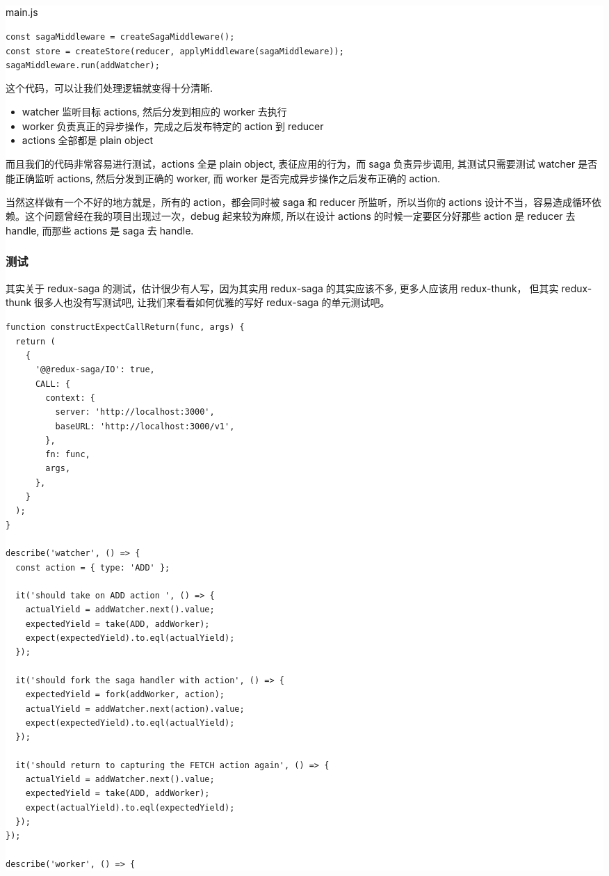 ```
```

main.js

```
const sagaMiddleware = createSagaMiddleware();
const store = createStore(reducer, applyMiddleware(sagaMiddleware));
sagaMiddleware.run(addWatcher);
```

这个代码，可以让我们处理逻辑就变得十分清晰.

* watcher 监听目标 actions, 然后分发到相应的 worker 去执行
* worker 负责真正的异步操作，完成之后发布特定的 action 到 reducer
* actions 全部都是 plain object

而且我们的代码非常容易进行测试，actions 全是 plain object, 表征应用的行为，而 saga 负责异步调用, 其测试只需要测试 watcher 是否能正确监听 actions, 然后分发到正确的 worker, 而 worker 是否完成异步操作之后发布正确的 action.

当然这样做有一个不好的地方就是，所有的 action，都会同时被 saga 和 reducer 所监听，所以当你的 actions 设计不当，容易造成循环依赖。这个问题曾经在我的项目出现过一次，debug 起来较为麻烦, 所以在设计 actions 的时候一定要区分好那些 action 是 reducer 去 handle, 而那些 actions 是 saga 去 handle.

### 测试

其实关于 redux-saga 的测试，估计很少有人写，因为其实用 redux-saga 的其实应该不多, 更多人应该用 redux-thunk， 但其实 redux-thunk 很多人也没有写测试吧, 让我们来看看如何优雅的写好 redux-saga 的单元测试吧。

```
function constructExpectCallReturn(func, args) {
  return (
    {
      '@@redux-saga/IO': true,
      CALL: {
        context: {
          server: 'http://localhost:3000',
          baseURL: 'http://localhost:3000/v1',
        },
        fn: func,
        args,
      },
    }
  );
}

describe('watcher', () => {
  const action = { type: 'ADD' };

  it('should take on ADD action ', () => {
    actualYield = addWatcher.next().value;
    expectedYield = take(ADD, addWorker);
    expect(expectedYield).to.eql(actualYield);
  });

  it('should fork the saga handler with action', () => {
    expectedYield = fork(addWorker, action);
    actualYield = addWatcher.next(action).value;
    expect(expectedYield).to.eql(actualYield);
  });

  it('should return to capturing the FETCH action again', () => {
    actualYield = addWatcher.next().value;
    expectedYield = take(ADD, addWorker);
    expect(actualYield).to.eql(expectedYield);
  });
});

describe('worker', () => {
```